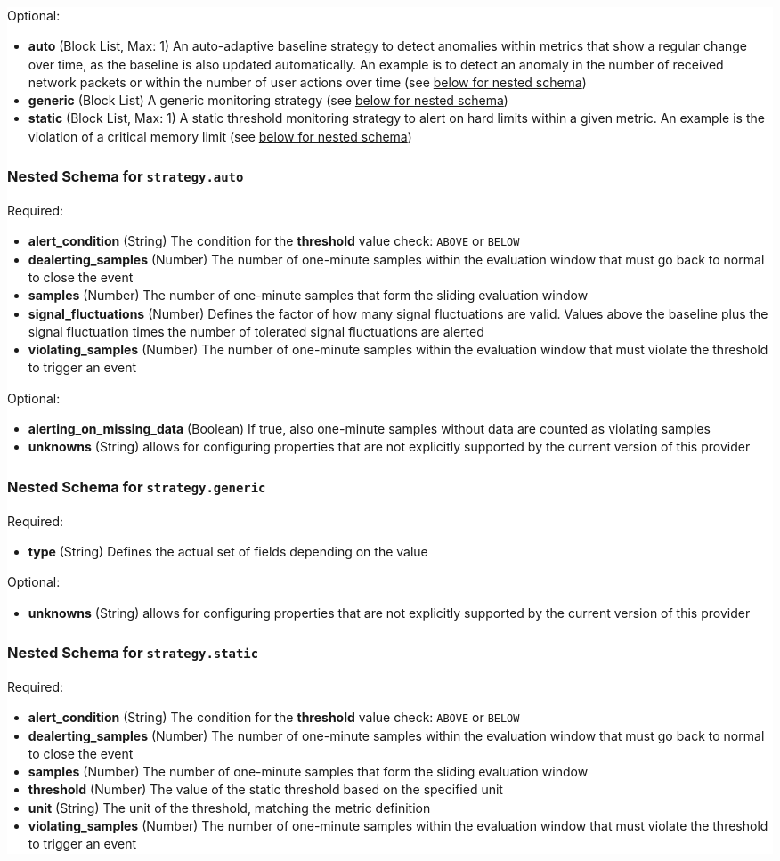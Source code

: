 Optional:

- **auto** (Block List, Max: 1) An auto-adaptive baseline strategy to detect anomalies within metrics that show a regular change over time, as the baseline is also updated automatically. An example is to detect an anomaly in the number of received network packets or within the number of user actions over time (see [below for nested schema](#nestedblock--strategy--auto))
- **generic** (Block List) A generic monitoring strategy (see [below for nested schema](#nestedblock--strategy--generic))
- **static** (Block List, Max: 1) A static threshold monitoring strategy to alert on hard limits within a given metric. An example is the violation of a critical memory limit (see [below for nested schema](#nestedblock--strategy--static))

<a id="nestedblock--strategy--auto"></a>
### Nested Schema for `strategy.auto`

Required:

- **alert_condition** (String) The condition for the **threshold** value check: `ABOVE` or `BELOW`
- **dealerting_samples** (Number) The number of one-minute samples within the evaluation window that must go back to normal to close the event
- **samples** (Number) The number of one-minute samples that form the sliding evaluation window
- **signal_fluctuations** (Number) Defines the factor of how many signal fluctuations are valid. Values above the baseline plus the signal fluctuation times the number of tolerated signal fluctuations are alerted
- **violating_samples** (Number) The number of one-minute samples within the evaluation window that must violate the threshold to trigger an event

Optional:

- **alerting_on_missing_data** (Boolean) If true, also one-minute samples without data are counted as violating samples
- **unknowns** (String) allows for configuring properties that are not explicitly supported by the current version of this provider


<a id="nestedblock--strategy--generic"></a>
### Nested Schema for `strategy.generic`

Required:

- **type** (String) Defines the actual set of fields depending on the value

Optional:

- **unknowns** (String) allows for configuring properties that are not explicitly supported by the current version of this provider


<a id="nestedblock--strategy--static"></a>
### Nested Schema for `strategy.static`

Required:

- **alert_condition** (String) The condition for the **threshold** value check: `ABOVE` or `BELOW`
- **dealerting_samples** (Number) The number of one-minute samples within the evaluation window that must go back to normal to close the event
- **samples** (Number) The number of one-minute samples that form the sliding evaluation window
- **threshold** (Number) The value of the static threshold based on the specified unit
- **unit** (String) The unit of the threshold, matching the metric definition
- **violating_samples** (Number) The number of one-minute samples within the evaluation window that must violate the threshold to trigger an event
